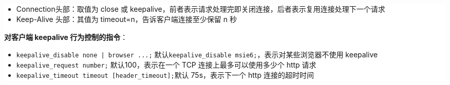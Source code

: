 - Connection头部：取值为 close 或 keepalive，前者表示请求处理完即关闭连接，后者表示复用连接处理下一个请求
- Keep-Alive 头部：其值为 timeout=n，告诉客户端连接至少保留 n 秒

**对客户端 keepalive 行为控制的指令**：

- `keepalive_disable none | browser ...;` 默认`keepalive_disable msie6;`，表示对某些浏览器不使用 keepalive
- `keepalive_request number;` 默认100，表示在一个 TCP 连接上最多可以使用多少个 http 请求
- `keepalive_timeout timeout [header_timeout];`默认 75s，表示下一个 http 连接的超时时间


